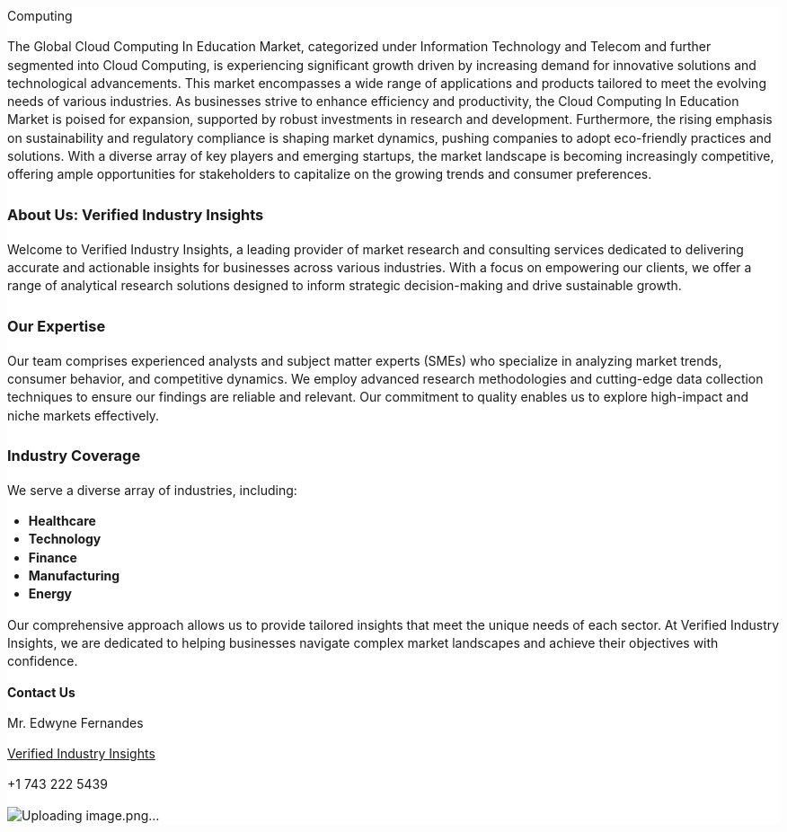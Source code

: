 Computing </h3><p>The Global Cloud Computing In Education Market, categorized under Information Technology and Telecom and further segmented into Cloud Computing, is experiencing significant growth driven by increasing demand for innovative solutions and technological advancements. This market encompasses a wide range of applications and products tailored to meet the evolving needs of various industries. As businesses strive to enhance efficiency and productivity, the Cloud Computing In Education Market is poised for expansion, supported by robust investments in research and development. Furthermore, the rising emphasis on sustainability and regulatory compliance is shaping market dynamics, pushing companies to adopt eco-friendly practices and solutions. With a diverse array of key players and emerging startups, the market landscape is becoming increasingly competitive, offering ample opportunities for stakeholders to capitalize on the growing trends and consumer preferences.</p><h3>About Us: Verified Industry Insights</h3><p>Welcome to Verified Industry Insights, a leading provider of market research and consulting services dedicated to delivering accurate and actionable insights for businesses across various industries. With a focus on empowering our clients, we offer a range of analytical research solutions designed to inform strategic decision-making and drive sustainable growth.</p><h3>Our Expertise</h3><p>Our team comprises experienced analysts and subject matter experts (SMEs) who specialize in analyzing market trends, consumer behavior, and competitive dynamics. We employ advanced research methodologies and cutting-edge data collection techniques to ensure our findings are reliable and relevant. Our commitment to quality enables us to explore high-impact and niche markets effectively.</p><h3>Industry Coverage</h3><p>We serve a diverse array of industries, including:</p><ul><li><strong>Healthcare</strong></li><li><strong>Technology</strong></li><li><strong>Finance</strong></li><li><strong>Manufacturing</strong></li><li><strong>Energy</strong></li></ul><p>Our comprehensive approach allows us to provide tailored insights that meet the unique needs of each sector. At Verified Industry Insights, we are dedicated to helping businesses navigate complex market landscapes and achieve their objectives with confidence.</p><p><strong>Contact Us</strong></p><p>Mr. Edwyne Fernandes</p><p><a href="https://www.verifiedindustryinsights.com/">Verified Industry Insights</a></p><p>+1 743 222 5439</p>
![Uploading image.png…]()
